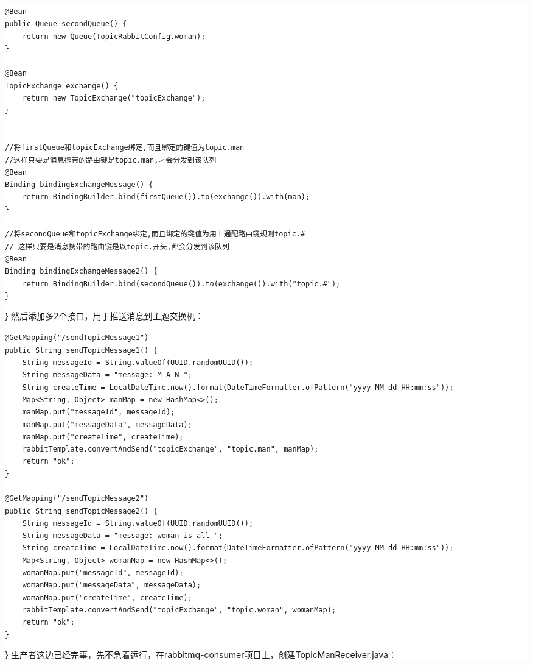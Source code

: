     @Bean
    public Queue secondQueue() {
        return new Queue(TopicRabbitConfig.woman);
    }
 
    @Bean
    TopicExchange exchange() {
        return new TopicExchange("topicExchange");
    }
 
 
    //将firstQueue和topicExchange绑定,而且绑定的键值为topic.man
    //这样只要是消息携带的路由键是topic.man,才会分发到该队列
    @Bean
    Binding bindingExchangeMessage() {
        return BindingBuilder.bind(firstQueue()).to(exchange()).with(man);
    }
 
    //将secondQueue和topicExchange绑定,而且绑定的键值为用上通配路由键规则topic.#
    // 这样只要是消息携带的路由键是以topic.开头,都会分发到该队列
    @Bean
    Binding bindingExchangeMessage2() {
        return BindingBuilder.bind(secondQueue()).to(exchange()).with("topic.#");
    }
 
}
然后添加多2个接口，用于推送消息到主题交换机：

    @GetMapping("/sendTopicMessage1")
    public String sendTopicMessage1() {
        String messageId = String.valueOf(UUID.randomUUID());
        String messageData = "message: M A N ";
        String createTime = LocalDateTime.now().format(DateTimeFormatter.ofPattern("yyyy-MM-dd HH:mm:ss"));
        Map<String, Object> manMap = new HashMap<>();
        manMap.put("messageId", messageId);
        manMap.put("messageData", messageData);
        manMap.put("createTime", createTime);
        rabbitTemplate.convertAndSend("topicExchange", "topic.man", manMap);
        return "ok";
    }
 
    @GetMapping("/sendTopicMessage2")
    public String sendTopicMessage2() {
        String messageId = String.valueOf(UUID.randomUUID());
        String messageData = "message: woman is all ";
        String createTime = LocalDateTime.now().format(DateTimeFormatter.ofPattern("yyyy-MM-dd HH:mm:ss"));
        Map<String, Object> womanMap = new HashMap<>();
        womanMap.put("messageId", messageId);
        womanMap.put("messageData", messageData);
        womanMap.put("createTime", createTime);
        rabbitTemplate.convertAndSend("topicExchange", "topic.woman", womanMap);
        return "ok";
    }
}
生产者这边已经完事，先不急着运行，在rabbitmq-consumer项目上，创建TopicManReceiver.java：
